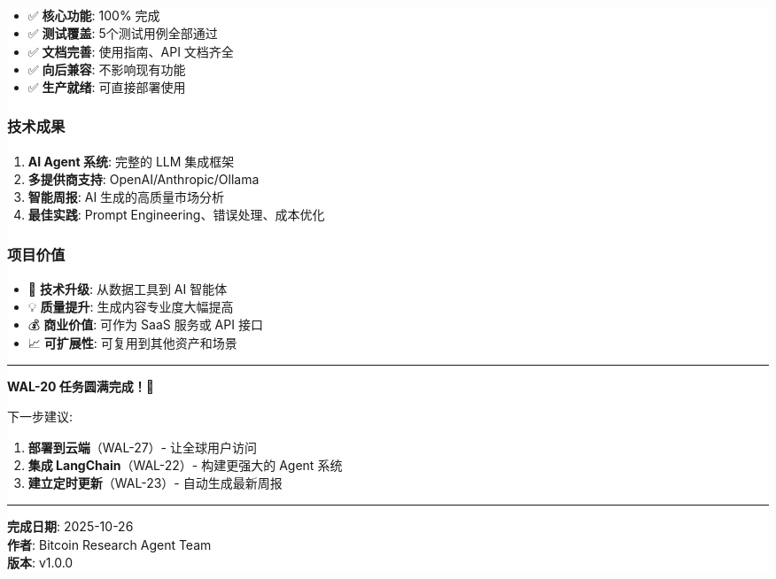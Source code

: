 - ✅ **核心功能**: 100% 完成
- ✅ **测试覆盖**: 5个测试用例全部通过
- ✅ **文档完善**: 使用指南、API 文档齐全
- ✅ **向后兼容**: 不影响现有功能
- ✅ **生产就绪**: 可直接部署使用

### 技术成果

1. **AI Agent 系统**: 完整的 LLM 集成框架
2. **多提供商支持**: OpenAI/Anthropic/Ollama
3. **智能周报**: AI 生成的高质量市场分析
4. **最佳实践**: Prompt Engineering、错误处理、成本优化

### 项目价值

- 🚀 **技术升级**: 从数据工具到 AI 智能体
- 💡 **质量提升**: 生成内容专业度大幅提高
- 💰 **商业价值**: 可作为 SaaS 服务或 API 接口
- 📈 **可扩展性**: 可复用到其他资产和场景

---

**WAL-20 任务圆满完成！🎉**

下一步建议:
1. **部署到云端**（WAL-27）- 让全球用户访问
2. **集成 LangChain**（WAL-22）- 构建更强大的 Agent 系统
3. **建立定时更新**（WAL-23）- 自动生成最新周报

---

**完成日期**: 2025-10-26  
**作者**: Bitcoin Research Agent Team  
**版本**: v1.0.0

